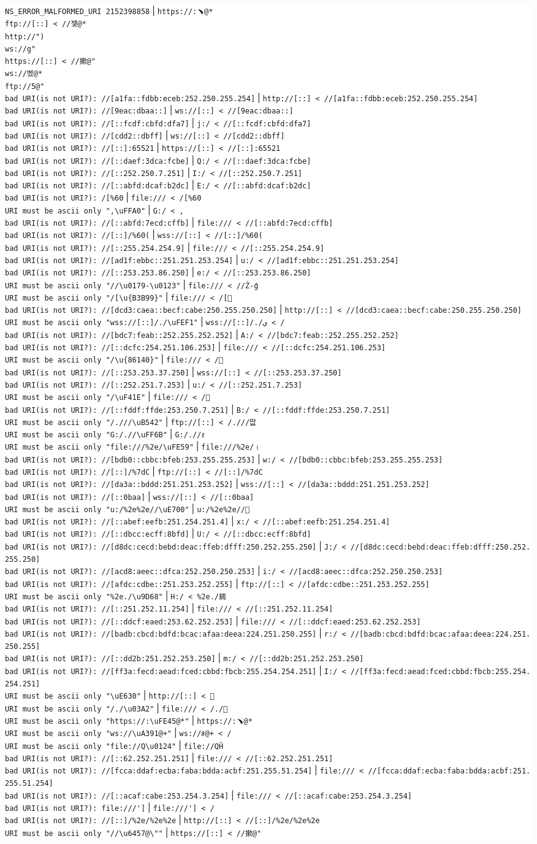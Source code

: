  ``` NS_ERROR_MALFORMED_URI 2152398858 ```  |  ``` https://:﹅@* ```  <br> ``` ftp://[::] < //쟻@* ```  <br> ``` http://") ```  <br> ``` ws://g" ```  <br> ``` https://[::] < //摗@" ```  <br> ``` ws://벴@* ```  <br> ``` ftp://5@" ```  <br> 
 ``` bad URI(is not URI?): //[a1fa::fdbb:eceb:252.250.255.254] ```  |  ``` http://[::] < //[a1fa::fdbb:eceb:252.250.255.254] ```  <br> 
 ``` bad URI(is not URI?): //[9eac:dbaa::] ```  |  ``` ws://[::] < //[9eac:dbaa::] ```  <br> 
 ``` bad URI(is not URI?): //[::fcdf:cbfd:dfa7] ```  |  ``` j:/ < //[::fcdf:cbfd:dfa7] ```  <br> 
 ``` bad URI(is not URI?): //[cdd2::dbff] ```  |  ``` ws://[::] < //[cdd2::dbff] ```  <br> 
 ``` bad URI(is not URI?): //[::]:65521 ```  |  ``` https://[::] < //[::]:65521 ```  <br> 
 ``` bad URI(is not URI?): //[::daef:3dca:fcbe] ```  |  ``` Q:/ < //[::daef:3dca:fcbe] ```  <br> 
 ``` bad URI(is not URI?): //[::252.250.7.251] ```  |  ``` I:/ < //[::252.250.7.251] ```  <br> 
 ``` bad URI(is not URI?): //[::abfd:dcaf:b2dc] ```  |  ``` E:/ < //[::abfd:dcaf:b2dc] ```  <br> 
 ``` bad URI(is not URI?): /[%60 ```  |  ``` file:/// < /[%60 ```  <br> 
 ``` URI must be ascii only ",\uFFA0" ```  |  ``` G:/ < ,ﾠ ```  <br> 
 ``` bad URI(is not URI?): //[::abfd:7ecd:cffb] ```  |  ``` file:/// < //[::abfd:7ecd:cffb] ```  <br> 
 ``` bad URI(is not URI?): //[::]/%60( ```  |  ``` wss://[::] < //[::]/%60( ```  <br> 
 ``` bad URI(is not URI?): //[::255.254.254.9] ```  |  ``` file:/// < //[::255.254.254.9] ```  <br> 
 ``` bad URI(is not URI?): //[ad1f:ebbc::251.251.253.254] ```  |  ``` u:/ < //[ad1f:ebbc::251.251.253.254] ```  <br> 
 ``` bad URI(is not URI?): //[::253.253.86.250] ```  |  ``` e:/ < //[::253.253.86.250] ```  <br> 
 ``` URI must be ascii only "//\u0179-\u0123" ```  |  ``` file:/// < //Ź-ģ ```  <br> 
 ``` URI must be ascii only "/[\u{B3B99}" ```  |  ``` file:/// < /[򳮙 ```  <br> 
 ``` bad URI(is not URI?): //[dcd3:caea::becf:cabe:250.255.250.250] ```  |  ``` http://[::] < //[dcd3:caea::becf:cabe:250.255.250.250] ```  <br> 
 ``` URI must be ascii only "wss://[::]/./\uFEF1" ```  |  ``` wss://[::]/./ﻱ < / ```  <br> 
 ``` bad URI(is not URI?): //[bdc7:feab::252.255.252.252] ```  |  ``` A:/ < //[bdc7:feab::252.255.252.252] ```  <br> 
 ``` bad URI(is not URI?): //[::dcfc:254.251.106.253] ```  |  ``` file:/// < //[::dcfc:254.251.106.253] ```  <br> 
 ``` URI must be ascii only "/\u{86140}" ```  |  ``` file:/// < /򆅀 ```  <br> 
 ``` bad URI(is not URI?): //[::253.253.37.250] ```  |  ``` wss://[::] < //[::253.253.37.250] ```  <br> 
 ``` bad URI(is not URI?): //[::252.251.7.253] ```  |  ``` u:/ < //[::252.251.7.253] ```  <br> 
 ``` URI must be ascii only "/\uF41E" ```  |  ``` file:/// < / ```  <br> 
 ``` bad URI(is not URI?): //[::fddf:ffde:253.250.7.251] ```  |  ``` B:/ < //[::fddf:ffde:253.250.7.251] ```  <br> 
 ``` URI must be ascii only "/.///\uB542" ```  |  ``` ftp://[::] < /.///땂 ```  <br> 
 ``` URI must be ascii only "G:/.//\uFF6B" ```  |  ``` G:/.//ｫ ```  <br> 
 ``` URI must be ascii only "file:///%2e/\uFE59" ```  |  ``` file:///%2e/﹙ ```  <br> 
 ``` bad URI(is not URI?): //[bdb0::cbbc:bfeb:253.255.255.253] ```  |  ``` w:/ < //[bdb0::cbbc:bfeb:253.255.255.253] ```  <br> 
 ``` bad URI(is not URI?): //[::]/%7dC ```  |  ``` ftp://[::] < //[::]/%7dC ```  <br> 
 ``` bad URI(is not URI?): //[da3a::bddd:251.251.253.252] ```  |  ``` wss://[::] < //[da3a::bddd:251.251.253.252] ```  <br> 
 ``` bad URI(is not URI?): //[::0baa] ```  |  ``` wss://[::] < //[::0baa] ```  <br> 
 ``` URI must be ascii only "u:/%2e%2e//\uE700" ```  |  ``` u:/%2e%2e// ```  <br> 
 ``` bad URI(is not URI?): //[::abef:eefb:251.254.251.4] ```  |  ``` x:/ < //[::abef:eefb:251.254.251.4] ```  <br> 
 ``` bad URI(is not URI?): //[::dbcc:ecff:8bfd] ```  |  ``` U:/ < //[::dbcc:ecff:8bfd] ```  <br> 
 ``` bad URI(is not URI?): //[d8dc:cecd:bebd:deac:ffeb:dfff:250.252.255.250] ```  |  ``` J:/ < //[d8dc:cecd:bebd:deac:ffeb:dfff:250.252.255.250] ```  <br> 
 ``` bad URI(is not URI?): //[acd8:aeec::dfca:252.250.250.253] ```  |  ``` i:/ < //[acd8:aeec::dfca:252.250.250.253] ```  <br> 
 ``` bad URI(is not URI?): //[afdc:cdbe::251.253.252.255] ```  |  ``` ftp://[::] < //[afdc:cdbe::251.253.252.255] ```  <br> 
 ``` URI must be ascii only "%2e./\u9D68" ```  |  ``` H:/ < %2e./鵨 ```  <br> 
 ``` bad URI(is not URI?): //[::251.252.11.254] ```  |  ``` file:/// < //[::251.252.11.254] ```  <br> 
 ``` bad URI(is not URI?): //[::ddcf:eaed:253.62.252.253] ```  |  ``` file:/// < //[::ddcf:eaed:253.62.252.253] ```  <br> 
 ``` bad URI(is not URI?): //[badb:cbcd:bdfd:bcac:afaa:deea:224.251.250.255] ```  |  ``` r:/ < //[badb:cbcd:bdfd:bcac:afaa:deea:224.251.250.255] ```  <br> 
 ``` bad URI(is not URI?): //[::dd2b:251.252.253.250] ```  |  ``` m:/ < //[::dd2b:251.252.253.250] ```  <br> 
 ``` bad URI(is not URI?): //[ff3a:fecd:aead:fced:cbbd:fbcb:255.254.254.251] ```  |  ``` I:/ < //[ff3a:fecd:aead:fced:cbbd:fbcb:255.254.254.251] ```  <br> 
 ``` URI must be ascii only "\uE630" ```  |  ``` http://[::] <  ```  <br> 
 ``` URI must be ascii only "/./\u03A2" ```  |  ``` file:/// < /./΢ ```  <br> 
 ``` URI must be ascii only "https://:\uFE45@*" ```  |  ``` https://:﹅@* ```  <br> 
 ``` URI must be ascii only "ws://\uA391@+" ```  |  ``` ws://ꎑ@+ < / ```  <br> 
 ``` URI must be ascii only "file://Q\u0124" ```  |  ``` file://QĤ ```  <br> 
 ``` bad URI(is not URI?): //[::62.252.251.251] ```  |  ``` file:/// < //[::62.252.251.251] ```  <br> 
 ``` bad URI(is not URI?): //[fcca:ddaf:ecba:faba:bdda:acbf:251.255.51.254] ```  |  ``` file:/// < //[fcca:ddaf:ecba:faba:bdda:acbf:251.255.51.254] ```  <br> 
 ``` bad URI(is not URI?): //[::acaf:cabe:253.254.3.254] ```  |  ``` file:/// < //[::acaf:cabe:253.254.3.254] ```  <br> 
 ``` bad URI(is not URI?): file:///'] ```  |  ``` file:///'] < / ```  <br> 
 ``` bad URI(is not URI?): //[::]/%2e/%2e%2e ```  |  ``` http://[::] < //[::]/%2e/%2e%2e ```  <br> 
 ``` URI must be ascii only "//\u6457@\"" ```  |  ``` https://[::] < //摗@" ```  <br> 
 ```